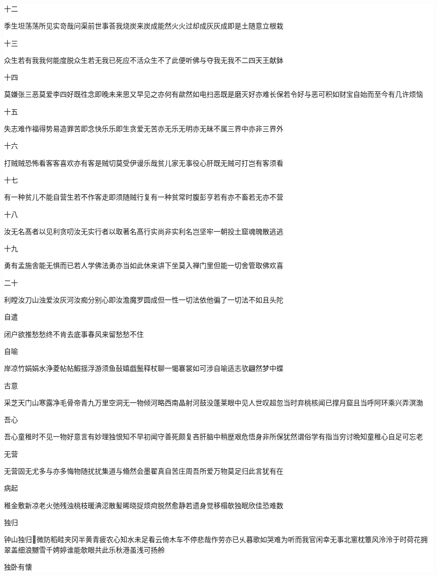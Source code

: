 十二  

季生坦荡荡所见实竒哉问渠前世事荅我烧炭来炭成能然火火过却成灰灰成即是土随意立根栽  

十三  

众生若有我我何能度脱众生若无我已死应不活众生不了此便听佛与夺我无我不二四天王献鉢  

十四  

莫嫌张三恶莫爱李四好既徃念即晚未来思又早见之亦何有歘然如电扫恶既是磨灭好亦难长保若令好与恶可积如财宝自始而至今有几许烦恼  

十五  

失志难作福得势易造罪苦即念快乐乐即生贪爱无苦亦无乐无明亦无昧不属三界中亦非三界外  

十六  

打贼贼恐怖看客客喜欢亦有客是贼切莫受伊谩乐哉贫儿家无事役心肝既无贼可打岂有客须看  

十七  

有一种贫儿不能自营生若不作客走即须随贼行复有一种贫常时腹彭亨若有亦不畜若无亦不营  

十八  

汝无名髙者以见利贪叨汝无实行者以取著名髙行实尚非实利名岂坚牢一朝投土窟魂魄散逃逃  

十九  

勇有孟施舎能无惧而已若人学佛法勇亦当如此休来讲下坐莫入禅门里但能一切舍管取佛欢喜  

二十  

利瞠汝刀山浊爱汝灰河汝痴分别心即汝澹魔罗圆成但一性一切法依他徧了一切法不如且头陀  

自遣  

闭户欲推愁愁终不肯去底事春风来留愁愁不住  

自喻  

岸凉竹娟娟水浄菱帖帖鰕揺浮游须鱼鼔嬉戯鬛释杖聊一愒褰裳如可涉自喻适志欤翩然梦中蝶  

古意  

采芝天门山寒露净毛骨帝青九万里空洞无一物倾河略西南晶射河鼓没蓬莱眼中见人世叹超忽当时弃桃核闻已撑月窟且当呼阿环乘兴弄溟渤  

吾心  

吾心童稚时不见一物好意言有妙理独恨知不早初闻守善死颇复吝肝脑中稍歴艰危悟身非所保犹然谓俗学有指当穷讨晩知童稚心自足可忘老  

无营  

无营固无尤多与亦多悔物随扰扰集道与翛然会墨翟真自苦庄周吾所爱万物莫足归此言犹有在  

病起  

稚金敷新凉老火弛残浊桃枝暖淟涊散髪晞晓捉烦疴脱然愈静若遗身觉移榻欹独眠欣佳恐难数  

独归  

钟山独归微防稻畦夹冈半黄青疲农心知水未足看云倚木车不停悲哉作劳亦已乆暮歌如哭难为听而我官闲幸无事北窻枕簟风泠泠于时荷花拥翠盖细浪嬲雪千娉婷谁能欹眼共此乐秋港虽浅可扬舲  

独卧有懐  
